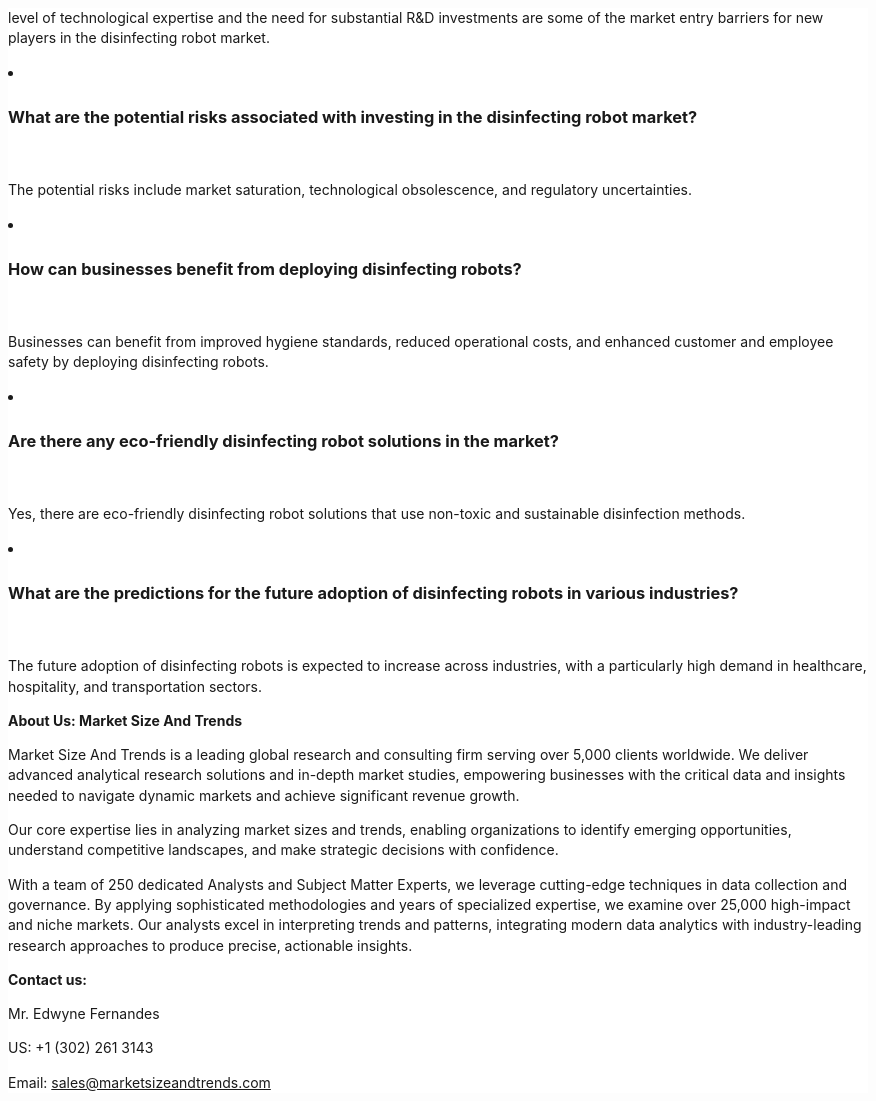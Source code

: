 level of technological expertise and the need for substantial R&D investments are some of the market entry barriers for new players in the disinfecting robot market.</p> </li> <li> <h3>What are the potential risks associated with investing in the disinfecting robot market?</h3> <p>&nbsp;</p><p>The potential risks include market saturation, technological obsolescence, and regulatory uncertainties.</p> </li> <li> <h3>How can businesses benefit from deploying disinfecting robots?</h3> <p>&nbsp;</p><p>Businesses can benefit from improved hygiene standards, reduced operational costs, and enhanced customer and employee safety by deploying disinfecting robots.</p> </li> <li> <h3>Are there any eco-friendly disinfecting robot solutions in the market?</h3> <p>&nbsp;</p><p>Yes, there are eco-friendly disinfecting robot solutions that use non-toxic and sustainable disinfection methods.</p> </li> <li> <h3>What are the predictions for the future adoption of disinfecting robots in various industries?</h3> <p>&nbsp;</p><p>The future adoption of disinfecting robots is expected to increase across industries, with a particularly high demand in healthcare, hospitality, and transportation sectors.</p> </li></ol></body></html></p><p><strong>About Us:&nbsp;Market Size And Trends</strong></p><p>Market Size And Trends&nbsp;is a leading global research and consulting firm serving over 5,000 clients worldwide. We deliver advanced analytical research solutions and in-depth market studies, empowering businesses with the critical data and insights needed to navigate dynamic markets and achieve significant revenue growth.</p><p>Our core expertise lies in analyzing market sizes and trends, enabling organizations to identify emerging opportunities, understand competitive landscapes, and make strategic decisions with confidence.</p><p>With a team of 250 dedicated Analysts and Subject Matter Experts, we leverage cutting-edge techniques in data collection and governance. By applying sophisticated methodologies and years of specialized expertise, we examine over 25,000 high-impact and niche markets. Our analysts excel in interpreting trends and patterns, integrating modern data analytics with industry-leading research approaches to produce precise, actionable insights.</p><p><strong>Contact us:</strong></p><p>Mr. Edwyne Fernandes</p><p>US: +1 (302) 261 3143</p><p>Email: <a href="mailto:sales@marketsizeandtrends.com">sales@marketsizeandtrends.com</a>&nbsp;</p>
